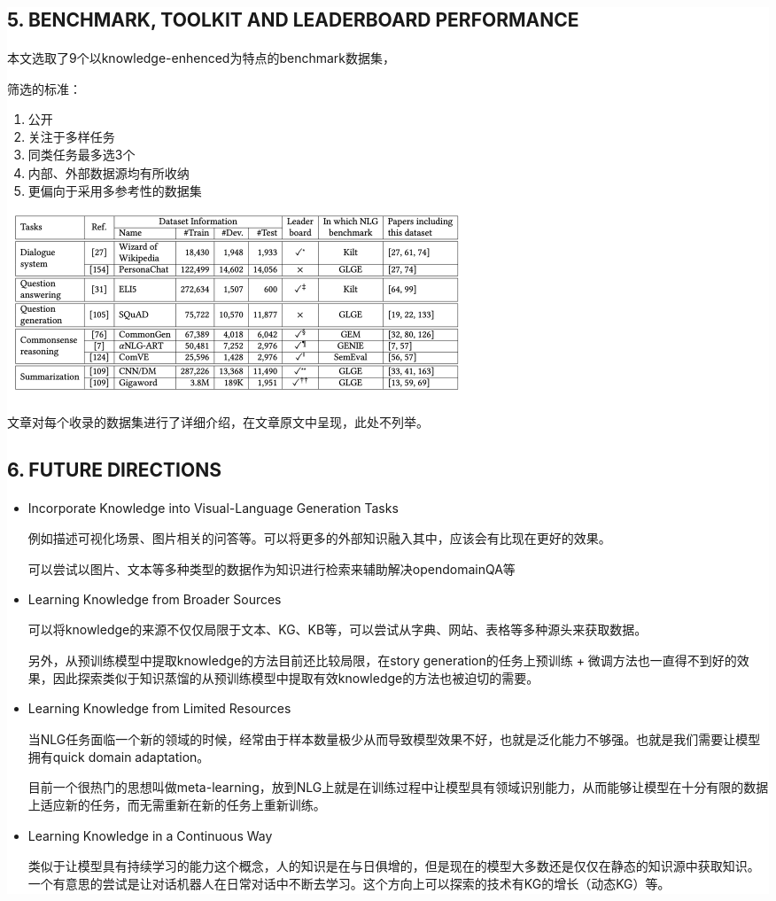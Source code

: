

## 5. BENCHMARK, TOOLKIT AND LEADERBOARD PERFORMANCE

本文选取了9个以knowledge-enhenced为特点的benchmark数据集，

筛选的标准：

1. 公开
2. 关注于多样任务
3. 同类任务最多选3个
4. 内部、外部数据源均有所收纳
5. 更偏向于采用多参考性的数据集

<img src="Knowledge-enhenced_NLG_Survey.assets/image-20220609172741007.png" alt="image-20220609172741007" style="zoom:50%;" />

文章对每个收录的数据集进行了详细介绍，在文章原文中呈现，此处不列举。

## 6. FUTURE DIRECTIONS

* Incorporate Knowledge into Visual-Language Generation Tasks

  例如描述可视化场景、图片相关的问答等。可以将更多的外部知识融入其中，应该会有比现在更好的效果。

  可以尝试以图片、文本等多种类型的数据作为知识进行检索来辅助解决opendomainQA等

* Learning Knowledge from Broader Sources

  可以将knowledge的来源不仅仅局限于文本、KG、KB等，可以尝试从字典、网站、表格等多种源头来获取数据。

  另外，从预训练模型中提取knowledge的方法目前还比较局限，在story generation的任务上预训练 + 微调方法也一直得不到好的效果，因此探索类似于知识蒸馏的从预训练模型中提取有效knowledge的方法也被迫切的需要。

* Learning Knowledge from Limited Resources

  当NLG任务面临一个新的领域的时候，经常由于样本数量极少从而导致模型效果不好，也就是泛化能力不够强。也就是我们需要让模型拥有quick domain adaptation。

  目前一个很热门的思想叫做meta-learning，放到NLG上就是在训练过程中让模型具有领域识别能力，从而能够让模型在十分有限的数据上适应新的任务，而无需重新在新的任务上重新训练。

* Learning Knowledge in a Continuous Way

  类似于让模型具有持续学习的能力这个概念，人的知识是在与日俱增的，但是现在的模型大多数还是仅仅在静态的知识源中获取知识。一个有意思的尝试是让对话机器人在日常对话中不断去学习。这个方向上可以探索的技术有KG的增长（动态KG）等。

